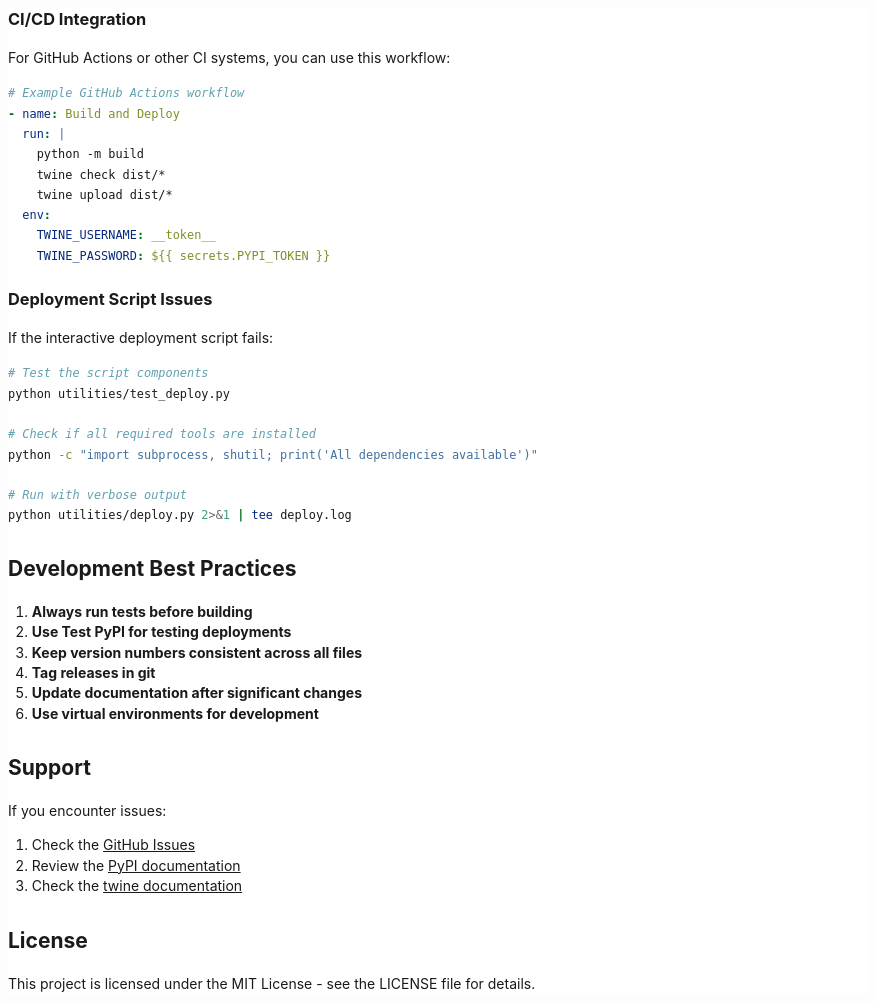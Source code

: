### CI/CD Integration

For GitHub Actions or other CI systems, you can use this workflow:

```yaml
# Example GitHub Actions workflow
- name: Build and Deploy
  run: |
    python -m build
    twine check dist/*
    twine upload dist/*
  env:
    TWINE_USERNAME: __token__
    TWINE_PASSWORD: ${{ secrets.PYPI_TOKEN }}
```

### Deployment Script Issues

If the interactive deployment script fails:

```bash
# Test the script components
python utilities/test_deploy.py

# Check if all required tools are installed
python -c "import subprocess, shutil; print('All dependencies available')"

# Run with verbose output
python utilities/deploy.py 2>&1 | tee deploy.log
```

## Development Best Practices

1. **Always run tests before building**
2. **Use Test PyPI for testing deployments**
3. **Keep version numbers consistent across all files**
4. **Tag releases in git**
5. **Update documentation after significant changes**
6. **Use virtual environments for development**

## Support

If you encounter issues:

1. Check the [GitHub Issues](https://github.com/trtmn/testrail_api_module/issues)
2. Review the [PyPI documentation](https://packaging.python.org/)
3. Check the [twine documentation](https://twine.readthedocs.io/)

## License

This project is licensed under the MIT License - see the LICENSE file for details. 